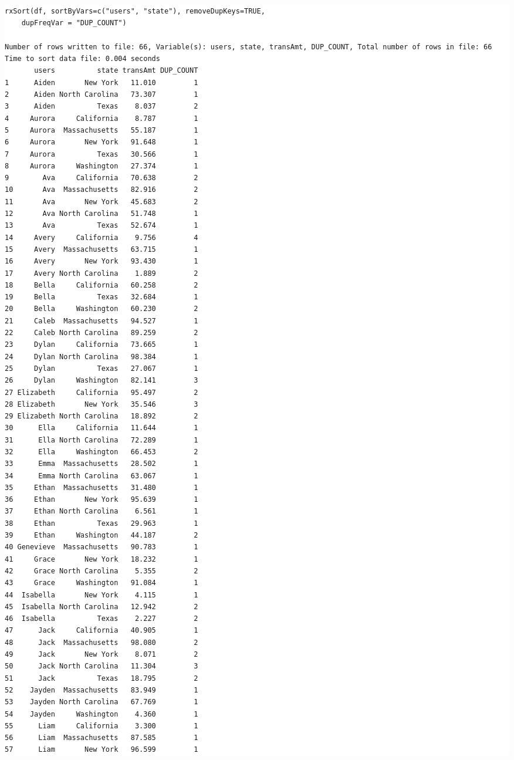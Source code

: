 	rxSort(df, sortByVars=c("users", "state"), removeDupKeys=TRUE, 
	    dupFreqVar = "DUP_COUNT")
		
	Number of rows written to file: 66, Variable(s): users, state, transAmt, DUP_COUNT, Total number of rows in file: 66
	Time to sort data file: 0.004 seconds
	       users          state transAmt DUP_COUNT
	1      Aiden       New York   11.010         1
	2      Aiden North Carolina   73.307         1
	3      Aiden          Texas    8.037         2
	4     Aurora     California    8.787         1
	5     Aurora  Massachusetts   55.187         1
	6     Aurora       New York   91.648         1
	7     Aurora          Texas   30.566         1
	8     Aurora     Washington   27.374         1
	9        Ava     California   70.638         2
	10       Ava  Massachusetts   82.916         2
	11       Ava       New York   45.683         2
	12       Ava North Carolina   51.748         1
	13       Ava          Texas   52.674         1
	14     Avery     California    9.756         4
	15     Avery  Massachusetts   63.715         1
	16     Avery       New York   93.430         1
	17     Avery North Carolina    1.889         2
	18     Bella     California   60.258         2
	19     Bella          Texas   32.684         1
	20     Bella     Washington   60.230         2
	21     Caleb  Massachusetts   94.527         1
	22     Caleb North Carolina   89.259         2
	23     Dylan     California   73.665         1
	24     Dylan North Carolina   98.384         1
	25     Dylan          Texas   27.067         1
	26     Dylan     Washington   82.141         3
	27 Elizabeth     California   95.497         2
	28 Elizabeth       New York   35.546         3
	29 Elizabeth North Carolina   18.892         2
	30      Ella     California   11.644         1
	31      Ella North Carolina   72.289         1
	32      Ella     Washington   66.453         2
	33      Emma  Massachusetts   28.502         1
	34      Emma North Carolina   63.067         1
	35     Ethan  Massachusetts   31.480         1
	36     Ethan       New York   95.639         1
	37     Ethan North Carolina    6.561         1
	38     Ethan          Texas   29.963         1
	39     Ethan     Washington   44.187         2
	40 Genevieve  Massachusetts   90.783         1
	41     Grace       New York   18.232         1
	42     Grace North Carolina    5.355         2
	43     Grace     Washington   91.084         1
	44  Isabella       New York    4.115         1
	45  Isabella North Carolina   12.942         2
	46  Isabella          Texas    2.227         2
	47      Jack     California   40.905         1
	48      Jack  Massachusetts   98.080         2
	49      Jack       New York    8.071         2
	50      Jack North Carolina   11.304         3
	51      Jack          Texas   18.795         2
	52    Jayden  Massachusetts   83.949         1
	53    Jayden North Carolina   67.769         1
	54    Jayden     Washington    4.360         1
	55      Liam     California    3.300         1
	56      Liam  Massachusetts   87.585         1
	57      Liam       New York   96.599         1